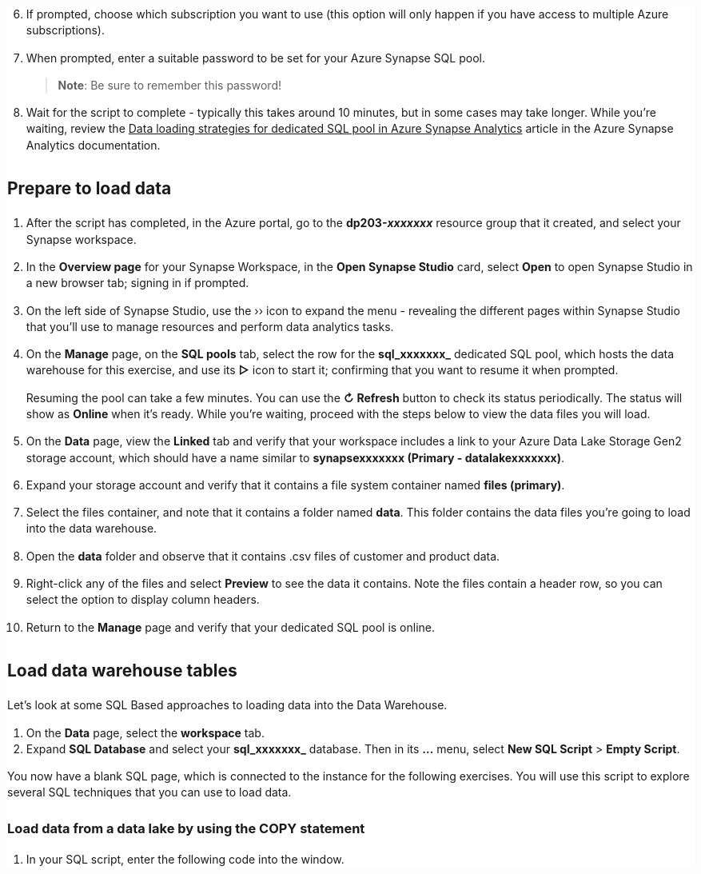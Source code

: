 6. If prompted, choose which subscription you want to use (this option will only happen if you have access to multiple Azure subscriptions).
7. When prompted, enter a suitable password to be set for your Azure Synapse SQL pool.
    
    > **Note**: Be sure to remember this password!
    
8. Wait for the script to complete - typically this takes around 10 minutes, but in some cases may take longer. While you’re waiting, review the [Data loading strategies for dedicated SQL pool in Azure Synapse Analytics](https://learn.microsoft.com/azure/synapse-analytics/sql-data-warehouse/design-elt-data-loading) article in the Azure Synapse Analytics documentation.

## Prepare to load data

1. After the script has completed, in the Azure portal, go to the **dp203-_xxxxxxx_** resource group that it created, and select your Synapse workspace.
2. In the **Overview page** for your Synapse Workspace, in the **Open Synapse Studio** card, select **Open** to open Synapse Studio in a new browser tab; signing in if prompted.
3. On the left side of Synapse Studio, use the ›› icon to expand the menu - revealing the different pages within Synapse Studio that you’ll use to manage resources and perform data analytics tasks.
4. On the **Manage** page, on the **SQL pools** tab, select the row for the **sql_xxxxxxx_** dedicated SQL pool, which hosts the data warehouse for this exercise, and use its **▷** icon to start it; confirming that you want to resume it when prompted.
    
    Resuming the pool can take a few minutes. You can use the **↻ Refresh** button to check its status periodically. The status will show as **Online** when it’s ready. While you’re waiting, proceed with the steps below to view the data files you will load.
    
5. On the **Data** page, view the **Linked** tab and verify that your workspace includes a link to your Azure Data Lake Storage Gen2 storage account, which should have a name similar to **synapsexxxxxxx (Primary - datalakexxxxxxx)**.
6. Expand your storage account and verify that it contains a file system container named **files (primary)**.
7. Select the files container, and note that it contains a folder named **data**. This folder contains the data files you’re going to load into the data warehouse.
8. Open the **data** folder and observe that it contains .csv files of customer and product data.
9. Right-click any of the files and select **Preview** to see the data it contains. Note the files contain a header row, so you can select the option to display column headers.
10. Return to the **Manage** page and verify that your dedicated SQL pool is online.

## Load data warehouse tables

Let’s look at some SQL Based approaches to loading data into the Data Warehouse.

1. On the **Data** page, select the **workspace** tab.
2. Expand **SQL Database** and select your **sql_xxxxxxx_** database. Then in its **…** menu, select **New SQL Script** > **Empty Script**.

You now have a blank SQL page, which is connected to the instance for the following exercises. You will use this script to explore several SQL techniques that you can use to load data.

### Load data from a data lake by using the COPY statement

1. In your SQL script, enter the following code into the window.
    